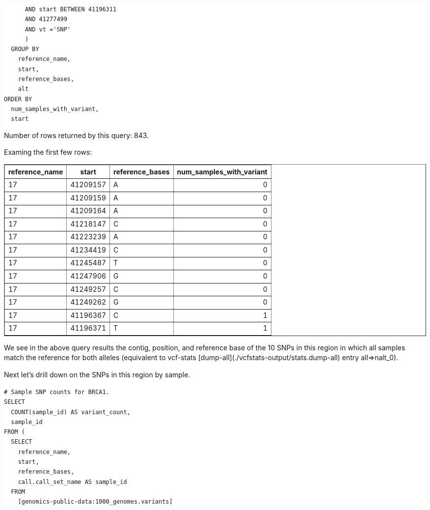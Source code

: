 ```
      AND start BETWEEN 41196311
      AND 41277499
      AND vt ='SNP'
      )
  GROUP BY
    reference_name,
    start,
    reference_bases,
    alt
ORDER BY
  num_samples_with_variant,
  start
```
Number of rows returned by this query: 843.

Examing the first few rows:


<TABLE border=1>
<TR> <TH> reference_name </TH> <TH> start </TH> <TH> reference_bases </TH> <TH> num_samples_with_variant </TH>  </TR>
  <TR> <TD> 17 </TD> <TD align="right"> 41209157 </TD> <TD> A </TD> <TD align="right">   0 </TD> </TR>
  <TR> <TD> 17 </TD> <TD align="right"> 41209159 </TD> <TD> A </TD> <TD align="right">   0 </TD> </TR>
  <TR> <TD> 17 </TD> <TD align="right"> 41209164 </TD> <TD> A </TD> <TD align="right">   0 </TD> </TR>
  <TR> <TD> 17 </TD> <TD align="right"> 41218147 </TD> <TD> C </TD> <TD align="right">   0 </TD> </TR>
  <TR> <TD> 17 </TD> <TD align="right"> 41223239 </TD> <TD> A </TD> <TD align="right">   0 </TD> </TR>
  <TR> <TD> 17 </TD> <TD align="right"> 41234419 </TD> <TD> C </TD> <TD align="right">   0 </TD> </TR>
  <TR> <TD> 17 </TD> <TD align="right"> 41245487 </TD> <TD> T </TD> <TD align="right">   0 </TD> </TR>
  <TR> <TD> 17 </TD> <TD align="right"> 41247906 </TD> <TD> G </TD> <TD align="right">   0 </TD> </TR>
  <TR> <TD> 17 </TD> <TD align="right"> 41249257 </TD> <TD> C </TD> <TD align="right">   0 </TD> </TR>
  <TR> <TD> 17 </TD> <TD align="right"> 41249262 </TD> <TD> G </TD> <TD align="right">   0 </TD> </TR>
  <TR> <TD> 17 </TD> <TD align="right"> 41196367 </TD> <TD> C </TD> <TD align="right">   1 </TD> </TR>
  <TR> <TD> 17 </TD> <TD align="right"> 41196371 </TD> <TD> T </TD> <TD align="right">   1 </TD> </TR>
   </TABLE>
We see in the above query results the contig, position, and reference base of the 10 SNPs in this region in which all samples match the reference for both alleles (equivalent to vcf-stats [dump-all](./vcfstats-output/stats.dump-all) entry all=>nalt_0).

Next let’s drill down on the SNPs in this region by sample.

```
# Sample SNP counts for BRCA1.
SELECT
  COUNT(sample_id) AS variant_count,
  sample_id
FROM (
  SELECT
    reference_name,
    start,
    reference_bases,
    call.call_set_name AS sample_id
  FROM
    [genomics-public-data:1000_genomes.variants]
```